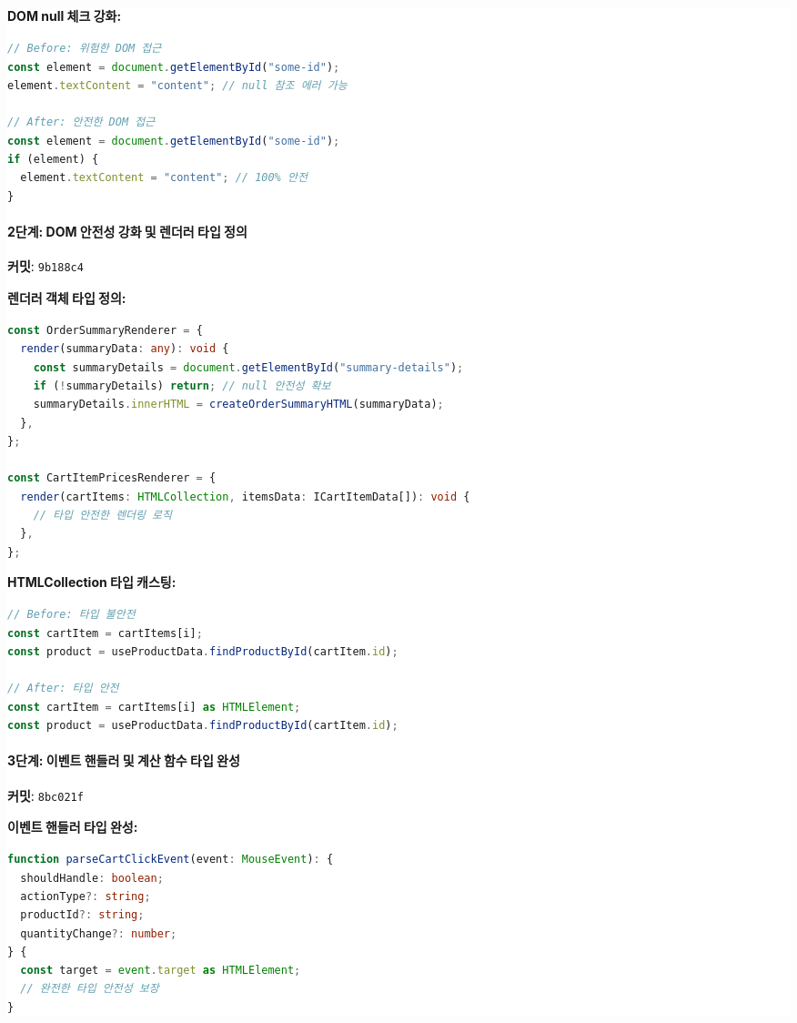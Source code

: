 **DOM null 체크 강화:**

```typescript
// Before: 위험한 DOM 접근
const element = document.getElementById("some-id");
element.textContent = "content"; // null 참조 에러 가능

// After: 안전한 DOM 접근
const element = document.getElementById("some-id");
if (element) {
  element.textContent = "content"; // 100% 안전
}
```

#### **2단계: DOM 안전성 강화 및 렌더러 타입 정의**

**커밋**: `9b188c4`

**렌더러 객체 타입 정의:**

```typescript
const OrderSummaryRenderer = {
  render(summaryData: any): void {
    const summaryDetails = document.getElementById("summary-details");
    if (!summaryDetails) return; // null 안전성 확보
    summaryDetails.innerHTML = createOrderSummaryHTML(summaryData);
  },
};

const CartItemPricesRenderer = {
  render(cartItems: HTMLCollection, itemsData: ICartItemData[]): void {
    // 타입 안전한 렌더링 로직
  },
};
```

**HTMLCollection 타입 캐스팅:**

```typescript
// Before: 타입 불안전
const cartItem = cartItems[i];
const product = useProductData.findProductById(cartItem.id);

// After: 타입 안전
const cartItem = cartItems[i] as HTMLElement;
const product = useProductData.findProductById(cartItem.id);
```

#### **3단계: 이벤트 핸들러 및 계산 함수 타입 완성**

**커밋**: `8bc021f`

**이벤트 핸들러 타입 완성:**

```typescript
function parseCartClickEvent(event: MouseEvent): {
  shouldHandle: boolean;
  actionType?: string;
  productId?: string;
  quantityChange?: number;
} {
  const target = event.target as HTMLElement;
  // 완전한 타입 안전성 보장
}
```
